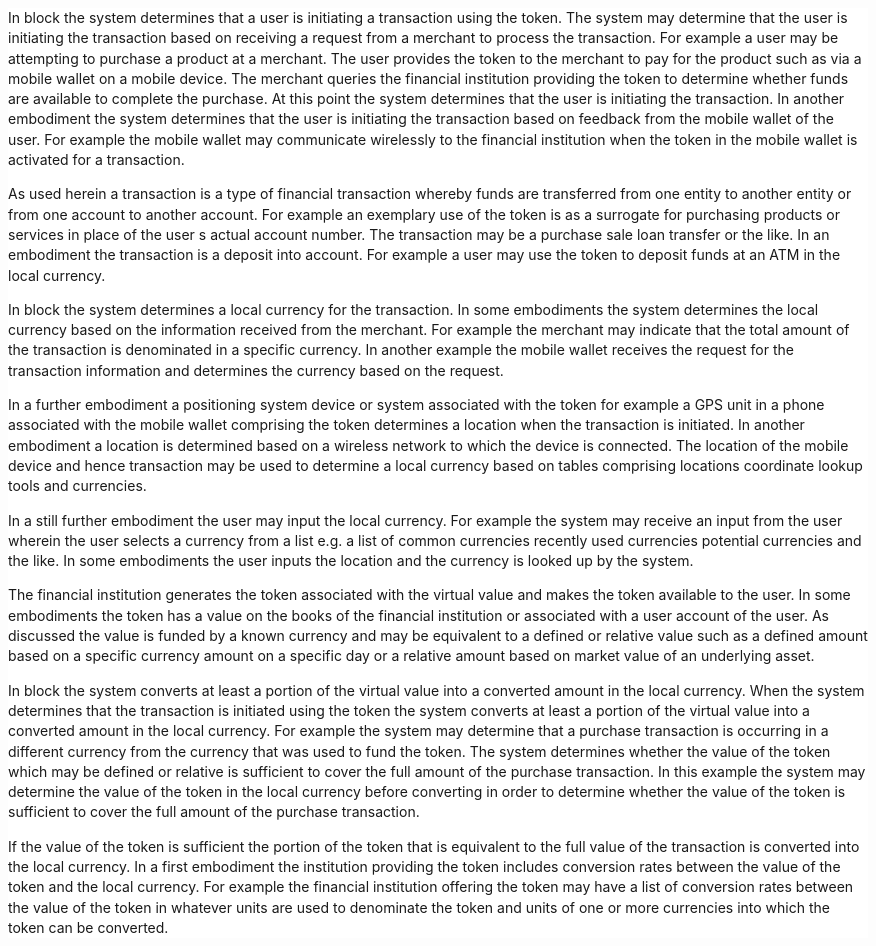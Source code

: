 In block the system determines that a user is initiating a transaction using the token. The system may determine that the user is initiating the transaction based on receiving a request from a merchant to process the transaction. For example a user may be attempting to purchase a product at a merchant. The user provides the token to the merchant to pay for the product such as via a mobile wallet on a mobile device. The merchant queries the financial institution providing the token to determine whether funds are available to complete the purchase. At this point the system determines that the user is initiating the transaction. In another embodiment the system determines that the user is initiating the transaction based on feedback from the mobile wallet of the user. For example the mobile wallet may communicate wirelessly to the financial institution when the token in the mobile wallet is activated for a transaction.

As used herein a transaction is a type of financial transaction whereby funds are transferred from one entity to another entity or from one account to another account. For example an exemplary use of the token is as a surrogate for purchasing products or services in place of the user s actual account number. The transaction may be a purchase sale loan transfer or the like. In an embodiment the transaction is a deposit into account. For example a user may use the token to deposit funds at an ATM in the local currency.

In block the system determines a local currency for the transaction. In some embodiments the system determines the local currency based on the information received from the merchant. For example the merchant may indicate that the total amount of the transaction is denominated in a specific currency. In another example the mobile wallet receives the request for the transaction information and determines the currency based on the request.

In a further embodiment a positioning system device or system associated with the token for example a GPS unit in a phone associated with the mobile wallet comprising the token determines a location when the transaction is initiated. In another embodiment a location is determined based on a wireless network to which the device is connected. The location of the mobile device and hence transaction may be used to determine a local currency based on tables comprising locations coordinate lookup tools and currencies.

In a still further embodiment the user may input the local currency. For example the system may receive an input from the user wherein the user selects a currency from a list e.g. a list of common currencies recently used currencies potential currencies and the like. In some embodiments the user inputs the location and the currency is looked up by the system.

The financial institution generates the token associated with the virtual value and makes the token available to the user. In some embodiments the token has a value on the books of the financial institution or associated with a user account of the user. As discussed the value is funded by a known currency and may be equivalent to a defined or relative value such as a defined amount based on a specific currency amount on a specific day or a relative amount based on market value of an underlying asset.

In block the system converts at least a portion of the virtual value into a converted amount in the local currency. When the system determines that the transaction is initiated using the token the system converts at least a portion of the virtual value into a converted amount in the local currency. For example the system may determine that a purchase transaction is occurring in a different currency from the currency that was used to fund the token. The system determines whether the value of the token which may be defined or relative is sufficient to cover the full amount of the purchase transaction. In this example the system may determine the value of the token in the local currency before converting in order to determine whether the value of the token is sufficient to cover the full amount of the purchase transaction.

If the value of the token is sufficient the portion of the token that is equivalent to the full value of the transaction is converted into the local currency. In a first embodiment the institution providing the token includes conversion rates between the value of the token and the local currency. For example the financial institution offering the token may have a list of conversion rates between the value of the token in whatever units are used to denominate the token and units of one or more currencies into which the token can be converted.
